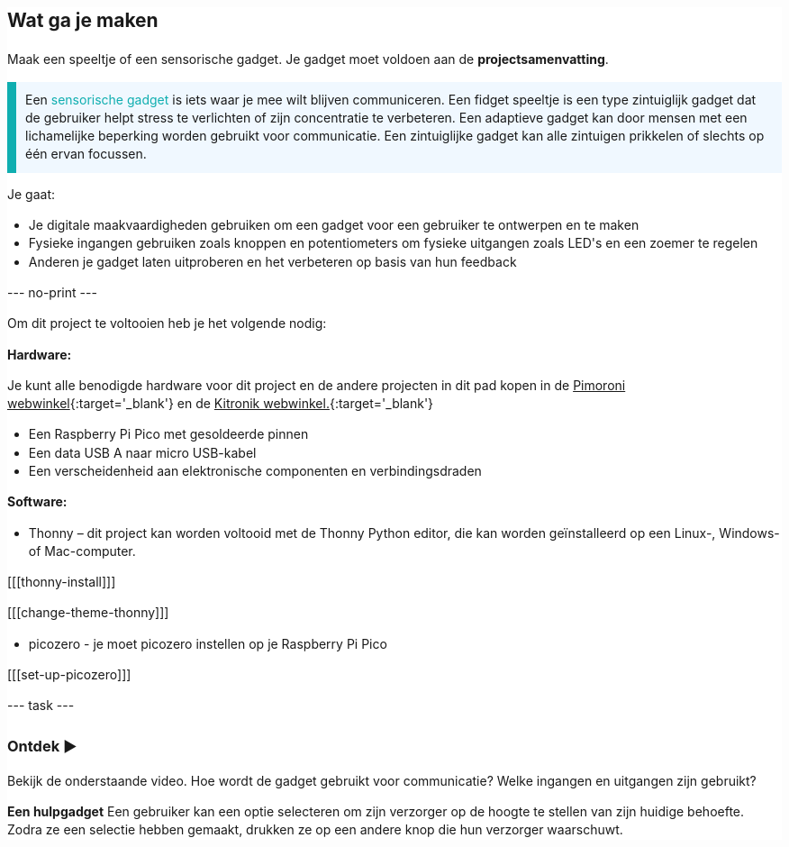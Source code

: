 ## Wat ga je maken

Maak een speeltje of een sensorische gadget. Je gadget moet voldoen aan de **projectsamenvatting**.

<p style="border-left: solid; border-width:10px; border-color: #0faeb0; background-color: aliceblue; padding: 10px;">
Een <span style="color: #0faeb0">sensorische gadget</span> is iets waar je mee wilt blijven communiceren. Een fidget speeltje is een type zintuiglijk gadget dat de gebruiker helpt stress te verlichten of zijn concentratie te verbeteren. Een adaptieve gadget kan door mensen met een lichamelijke beperking worden gebruikt voor communicatie. Een zintuiglijke gadget kan alle zintuigen prikkelen of slechts op één ervan focussen.
</p>

Je gaat:
+ Je digitale maakvaardigheden gebruiken om een gadget voor een gebruiker te ontwerpen en te maken
+ Fysieke ingangen gebruiken zoals knoppen en potentiometers om fysieke uitgangen zoals LED's en een zoemer te regelen
+ Anderen je gadget laten uitproberen en het verbeteren op basis van hun feedback

--- no-print ---

Om dit project te voltooien heb je het volgende nodig:

**Hardware:**

Je kunt alle benodigde hardware voor dit project en de andere projecten in dit pad kopen in de [Pimoroni webwinkel](https://shop.pimoroni.com/products/pico-intro-kit?variant=39893512945747){:target='_blank'} en de [Kitronik webwinkel.](https://kitronik.co.uk/products/5343-raspberry-pi-foundation-pico-pathway-pack){:target='_blank'}

+ Een Raspberry Pi Pico met gesoldeerde pinnen
+ Een data USB A naar micro USB-kabel
+ Een verscheidenheid aan elektronische componenten en verbindingsdraden

**Software:**
+ Thonny – dit project kan worden voltooid met de Thonny Python editor, die kan worden geïnstalleerd op een Linux-, Windows- of Mac-computer.

[[[thonny-install]]]

[[[change-theme-thonny]]]

+ picozero - je moet picozero instellen op je Raspberry Pi Pico

[[[set-up-picozero]]]

--- task ---

### Ontdek ▶️

Bekijk de onderstaande video. Hoe wordt de gadget gebruikt voor communicatie? Welke ingangen en uitgangen zijn gebruikt?

**Een hulpgadget** Een gebruiker kan een optie selecteren om zijn verzorger op de hoogte te stellen van zijn huidige behoefte. Zodra ze een selectie hebben gemaakt, drukken ze op een andere knop die hun verzorger waarschuwt.
